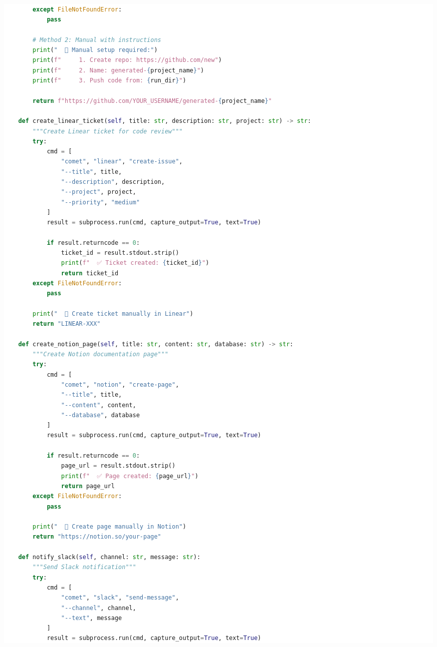 ```python
        except FileNotFoundError:
            pass
        
        # Method 2: Manual with instructions
        print("  📝 Manual setup required:")
        print(f"     1. Create repo: https://github.com/new")
        print(f"     2. Name: generated-{project_name}")
        print(f"     3. Push code from: {run_dir}")
        
        return f"https://github.com/YOUR_USERNAME/generated-{project_name}"
    
    def create_linear_ticket(self, title: str, description: str, project: str) -> str:
        """Create Linear ticket for code review"""
        try:
            cmd = [
                "comet", "linear", "create-issue",
                "--title", title,
                "--description", description,
                "--project", project,
                "--priority", "medium"
            ]
            result = subprocess.run(cmd, capture_output=True, text=True)
            
            if result.returncode == 0:
                ticket_id = result.stdout.strip()
                print(f"  ✅ Ticket created: {ticket_id}")
                return ticket_id
        except FileNotFoundError:
            pass
        
        print("  📝 Create ticket manually in Linear")
        return "LINEAR-XXX"
    
    def create_notion_page(self, title: str, content: str, database: str) -> str:
        """Create Notion documentation page"""
        try:
            cmd = [
                "comet", "notion", "create-page",
                "--title", title,
                "--content", content,
                "--database", database
            ]
            result = subprocess.run(cmd, capture_output=True, text=True)
            
            if result.returncode == 0:
                page_url = result.stdout.strip()
                print(f"  ✅ Page created: {page_url}")
                return page_url
        except FileNotFoundError:
            pass
        
        print("  📝 Create page manually in Notion")
        return "https://notion.so/your-page"
    
    def notify_slack(self, channel: str, message: str):
        """Send Slack notification"""
        try:
            cmd = [
                "comet", "slack", "send-message",
                "--channel", channel,
                "--text", message
            ]
            result = subprocess.run(cmd, capture_output=True, text=True)
```